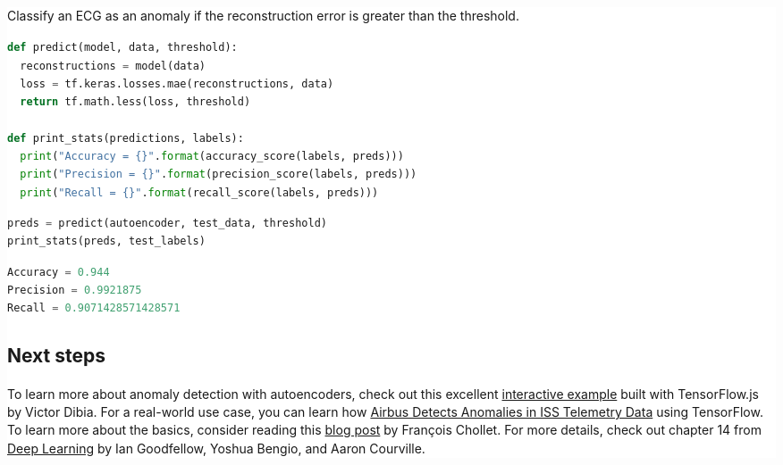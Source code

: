 Classify an ECG as an anomaly if the reconstruction error is greater than the threshold.

```py
def predict(model, data, threshold):
  reconstructions = model(data)
  loss = tf.keras.losses.mae(reconstructions, data)
  return tf.math.less(loss, threshold)

def print_stats(predictions, labels):
  print("Accuracy = {}".format(accuracy_score(labels, preds)))
  print("Precision = {}".format(precision_score(labels, preds)))
  print("Recall = {}".format(recall_score(labels, preds))) 
```

```py
preds = predict(autoencoder, test_data, threshold)
print_stats(preds, test_labels) 
```

```py
Accuracy = 0.944
Precision = 0.9921875
Recall = 0.9071428571428571

```

## Next steps

To learn more about anomaly detection with autoencoders, check out this excellent [interactive example](https://anomagram.fastforwardlabs.com/#/) built with TensorFlow.js by Victor Dibia. For a real-world use case, you can learn how [Airbus Detects Anomalies in ISS Telemetry Data](https://blog.tensorflow.org/2020/04/how-airbus-detects-anomalies-iss-telemetry-data-tfx.html) using TensorFlow. To learn more about the basics, consider reading this [blog post](https://blog.keras.io/building-autoencoders-in-keras.html) by François Chollet. For more details, check out chapter 14 from [Deep Learning](https://www.deeplearningbook.org/) by Ian Goodfellow, Yoshua Bengio, and Aaron Courville.